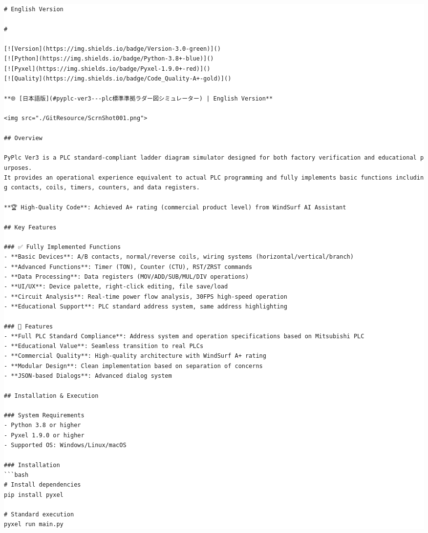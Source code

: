 ```
# English Version

# 

[![Version](https://img.shields.io/badge/Version-3.0-green)]() 
[![Python](https://img.shields.io/badge/Python-3.8+-blue)]() 
[![Pyxel](https://img.shields.io/badge/Pyxel-1.9.0+-red)]()
[![Quality](https://img.shields.io/badge/Code_Quality-A+-gold)]()

**🌐 [日本語版](#pyplc-ver3---plc標準準拠ラダー図シミュレーター) | English Version**

<img src="./GitResource/ScrnShot001.png">

## Overview

PyPlc Ver3 is a PLC standard-compliant ladder diagram simulator designed for both factory verification and educational purposes.
It provides an operational experience equivalent to actual PLC programming and fully implements basic functions including contacts, coils, timers, counters, and data registers.

**🏆 High-Quality Code**: Achieved A+ rating (commercial product level) from WindSurf AI Assistant

## Key Features

### ✅ Fully Implemented Functions
- **Basic Devices**: A/B contacts, normal/reverse coils, wiring systems (horizontal/vertical/branch)
- **Advanced Functions**: Timer (TON), Counter (CTU), RST/ZRST commands
- **Data Processing**: Data registers (MOV/ADD/SUB/MUL/DIV operations)
- **UI/UX**: Device palette, right-click editing, file save/load
- **Circuit Analysis**: Real-time power flow analysis, 30FPS high-speed operation
- **Educational Support**: PLC standard address system, same address highlighting

### 🎯 Features
- **Full PLC Standard Compliance**: Address system and operation specifications based on Mitsubishi PLC
- **Educational Value**: Seamless transition to real PLCs
- **Commercial Quality**: High-quality architecture with WindSurf A+ rating
- **Modular Design**: Clean implementation based on separation of concerns
- **JSON-based Dialogs**: Advanced dialog system

## Installation & Execution

### System Requirements
- Python 3.8 or higher
- Pyxel 1.9.0 or higher
- Supported OS: Windows/Linux/macOS

### Installation
```bash
# Install dependencies
pip install pyxel

# Standard execution
pyxel run main.py
```
